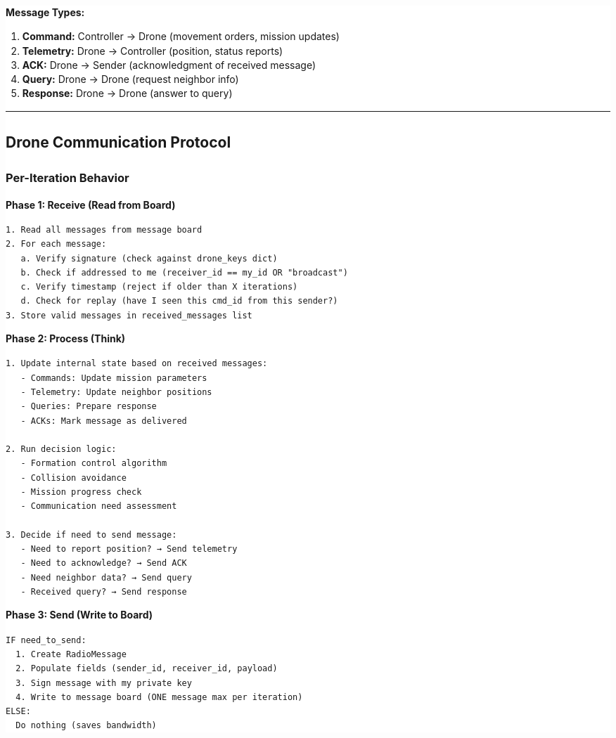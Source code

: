 **Message Types:**
1. **Command:** Controller → Drone (movement orders, mission updates)
2. **Telemetry:** Drone → Controller (position, status reports)
3. **ACK:** Drone → Sender (acknowledgment of received message)
4. **Query:** Drone → Drone (request neighbor info)
5. **Response:** Drone → Drone (answer to query)

---

## Drone Communication Protocol

### Per-Iteration Behavior

**Phase 1: Receive (Read from Board)**
```
1. Read all messages from message board
2. For each message:
   a. Verify signature (check against drone_keys dict)
   b. Check if addressed to me (receiver_id == my_id OR "broadcast")
   c. Verify timestamp (reject if older than X iterations)
   d. Check for replay (have I seen this cmd_id from this sender?)
3. Store valid messages in received_messages list
```

**Phase 2: Process (Think)**
```
1. Update internal state based on received messages:
   - Commands: Update mission parameters
   - Telemetry: Update neighbor positions
   - Queries: Prepare response
   - ACKs: Mark message as delivered

2. Run decision logic:
   - Formation control algorithm
   - Collision avoidance
   - Mission progress check
   - Communication need assessment

3. Decide if need to send message:
   - Need to report position? → Send telemetry
   - Need to acknowledge? → Send ACK
   - Need neighbor data? → Send query
   - Received query? → Send response
```

**Phase 3: Send (Write to Board)**
```
IF need_to_send:
  1. Create RadioMessage
  2. Populate fields (sender_id, receiver_id, payload)
  3. Sign message with my private key
  4. Write to message board (ONE message max per iteration)
ELSE:
  Do nothing (saves bandwidth)
```
